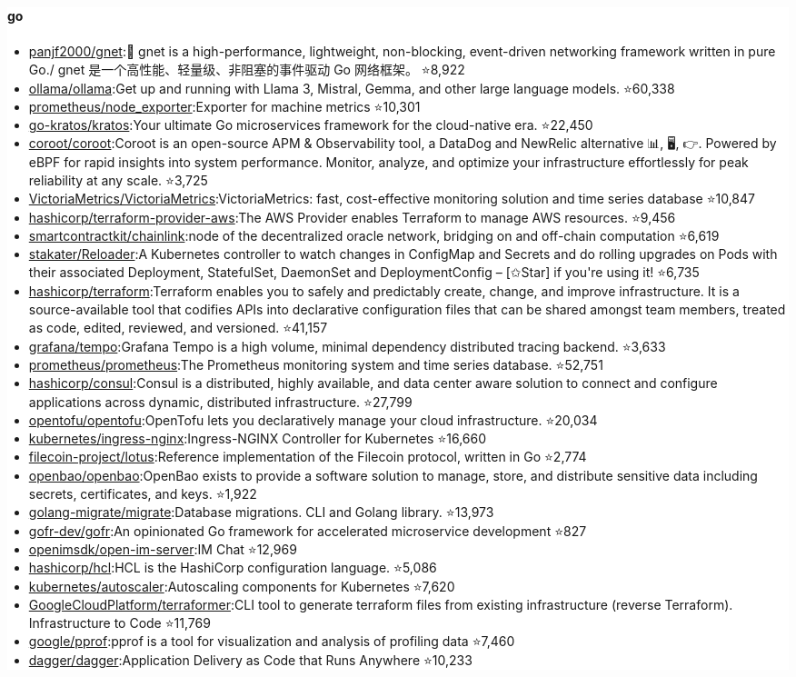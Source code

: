 #### go
* [panjf2000/gnet](https://github.com/panjf2000/gnet):🚀 gnet is a high-performance, lightweight, non-blocking, event-driven networking framework written in pure Go./ gnet 是一个高性能、轻量级、非阻塞的事件驱动 Go 网络框架。 ⭐8,922
* [ollama/ollama](https://github.com/ollama/ollama):Get up and running with Llama 3, Mistral, Gemma, and other large language models. ⭐60,338
* [prometheus/node_exporter](https://github.com/prometheus/node_exporter):Exporter for machine metrics ⭐10,301
* [go-kratos/kratos](https://github.com/go-kratos/kratos):Your ultimate Go microservices framework for the cloud-native era. ⭐22,450
* [coroot/coroot](https://github.com/coroot/coroot):Coroot is an open-source APM & Observability tool, a DataDog and NewRelic alternative 📊, 🖥️, 👉. Powered by eBPF for rapid insights into system performance. Monitor, analyze, and optimize your infrastructure effortlessly for peak reliability at any scale. ⭐3,725
* [VictoriaMetrics/VictoriaMetrics](https://github.com/VictoriaMetrics/VictoriaMetrics):VictoriaMetrics: fast, cost-effective monitoring solution and time series database ⭐10,847
* [hashicorp/terraform-provider-aws](https://github.com/hashicorp/terraform-provider-aws):The AWS Provider enables Terraform to manage AWS resources. ⭐9,456
* [smartcontractkit/chainlink](https://github.com/smartcontractkit/chainlink):node of the decentralized oracle network, bridging on and off-chain computation ⭐6,619
* [stakater/Reloader](https://github.com/stakater/Reloader):A Kubernetes controller to watch changes in ConfigMap and Secrets and do rolling upgrades on Pods with their associated Deployment, StatefulSet, DaemonSet and DeploymentConfig – [✩Star] if you're using it! ⭐6,735
* [hashicorp/terraform](https://github.com/hashicorp/terraform):Terraform enables you to safely and predictably create, change, and improve infrastructure. It is a source-available tool that codifies APIs into declarative configuration files that can be shared amongst team members, treated as code, edited, reviewed, and versioned. ⭐41,157
* [grafana/tempo](https://github.com/grafana/tempo):Grafana Tempo is a high volume, minimal dependency distributed tracing backend. ⭐3,633
* [prometheus/prometheus](https://github.com/prometheus/prometheus):The Prometheus monitoring system and time series database. ⭐52,751
* [hashicorp/consul](https://github.com/hashicorp/consul):Consul is a distributed, highly available, and data center aware solution to connect and configure applications across dynamic, distributed infrastructure. ⭐27,799
* [opentofu/opentofu](https://github.com/opentofu/opentofu):OpenTofu lets you declaratively manage your cloud infrastructure. ⭐20,034
* [kubernetes/ingress-nginx](https://github.com/kubernetes/ingress-nginx):Ingress-NGINX Controller for Kubernetes ⭐16,660
* [filecoin-project/lotus](https://github.com/filecoin-project/lotus):Reference implementation of the Filecoin protocol, written in Go ⭐2,774
* [openbao/openbao](https://github.com/openbao/openbao):OpenBao exists to provide a software solution to manage, store, and distribute sensitive data including secrets, certificates, and keys. ⭐1,922
* [golang-migrate/migrate](https://github.com/golang-migrate/migrate):Database migrations. CLI and Golang library. ⭐13,973
* [gofr-dev/gofr](https://github.com/gofr-dev/gofr):An opinionated Go framework for accelerated microservice development ⭐827
* [openimsdk/open-im-server](https://github.com/openimsdk/open-im-server):IM Chat ⭐12,969
* [hashicorp/hcl](https://github.com/hashicorp/hcl):HCL is the HashiCorp configuration language. ⭐5,086
* [kubernetes/autoscaler](https://github.com/kubernetes/autoscaler):Autoscaling components for Kubernetes ⭐7,620
* [GoogleCloudPlatform/terraformer](https://github.com/GoogleCloudPlatform/terraformer):CLI tool to generate terraform files from existing infrastructure (reverse Terraform). Infrastructure to Code ⭐11,769
* [google/pprof](https://github.com/google/pprof):pprof is a tool for visualization and analysis of profiling data ⭐7,460
* [dagger/dagger](https://github.com/dagger/dagger):Application Delivery as Code that Runs Anywhere ⭐10,233
